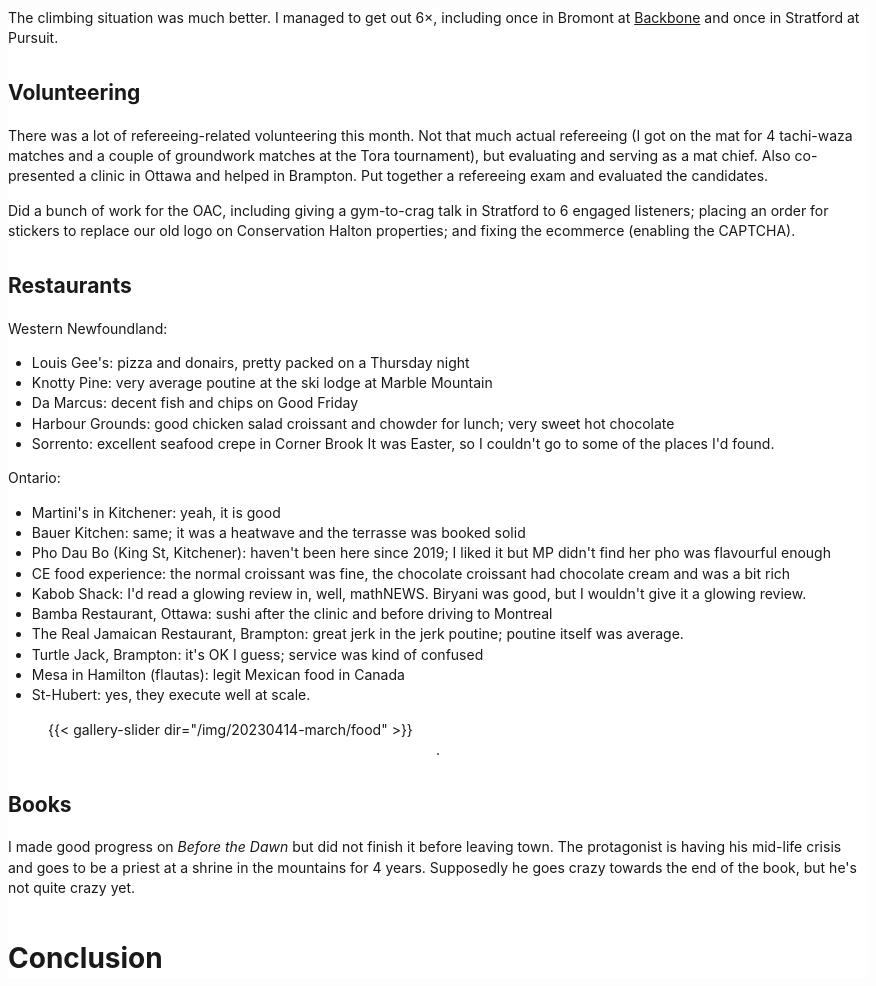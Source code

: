 The climbing situation was much better. I managed to get out 6×, including
once in Bromont at [Backbone]((/post/20230419-backbone-bouldering-gym)) and once in
Stratford at Pursuit.

## Volunteering

There was a lot of refereeing-related volunteering this month. Not that much actual refereeing
(I got on the mat for 4 tachi-waza matches and a couple of groundwork matches at the Tora tournament),
but evaluating and serving as a mat chief. Also co-presented a clinic in Ottawa and helped in Brampton.
Put together a refereeing exam and evaluated the candidates.

Did a bunch of work for the OAC, including giving a gym-to-crag talk in Stratford to 6 engaged listeners; placing an order for stickers to replace our old logo on
Conservation Halton properties; and fixing the ecommerce (enabling the CAPTCHA).

## Restaurants

Western Newfoundland:
* Louis Gee's: pizza and donairs, pretty packed on a Thursday night
* Knotty Pine: very average poutine at the ski lodge at Marble Mountain
* Da Marcus: decent fish and chips on Good Friday
* Harbour Grounds: good chicken salad croissant and chowder for lunch; very sweet hot chocolate
* Sorrento: excellent seafood crepe in Corner Brook
It was Easter, so I couldn't go to some of the places I'd found.

Ontario:
* Martini's in Kitchener: yeah, it is good
* Bauer Kitchen: same; it was a heatwave and the terrasse was booked solid
* Pho Dau Bo (King St, Kitchener): haven't been here since 2019; I liked it but MP didn't find her pho was flavourful enough
* CE food experience: the normal croissant was fine, the chocolate croissant had chocolate cream and was a bit rich
* Kabob Shack: I'd read a glowing review in, well, mathNEWS. Biryani was good, but I wouldn't give it a glowing review.
* Bamba Restaurant, Ottawa: sushi after the clinic and before driving to Montreal
* The Real Jamaican Restaurant, Brampton: great jerk in the jerk poutine; poutine itself was average.
* Turtle Jack, Brampton: it's OK I guess; service was kind of confused
* Mesa in Hamilton (flautas): legit Mexican food in Canada
* St-Hubert: yes, they execute well at scale.

<figure>
{{< gallery-slider dir="/img/20230414-march/food" >}}
<figcaption style="text-align:center">.</figcaption>
</figure>


## Books

I made good progress on _Before the Dawn_ but did not finish it before
leaving town. The protagonist is having his mid-life crisis and goes
to be a priest at a shrine in the mountains for 4 years. Supposedly he
goes crazy towards the end of the book, but he's not quite crazy yet.

# Conclusion

